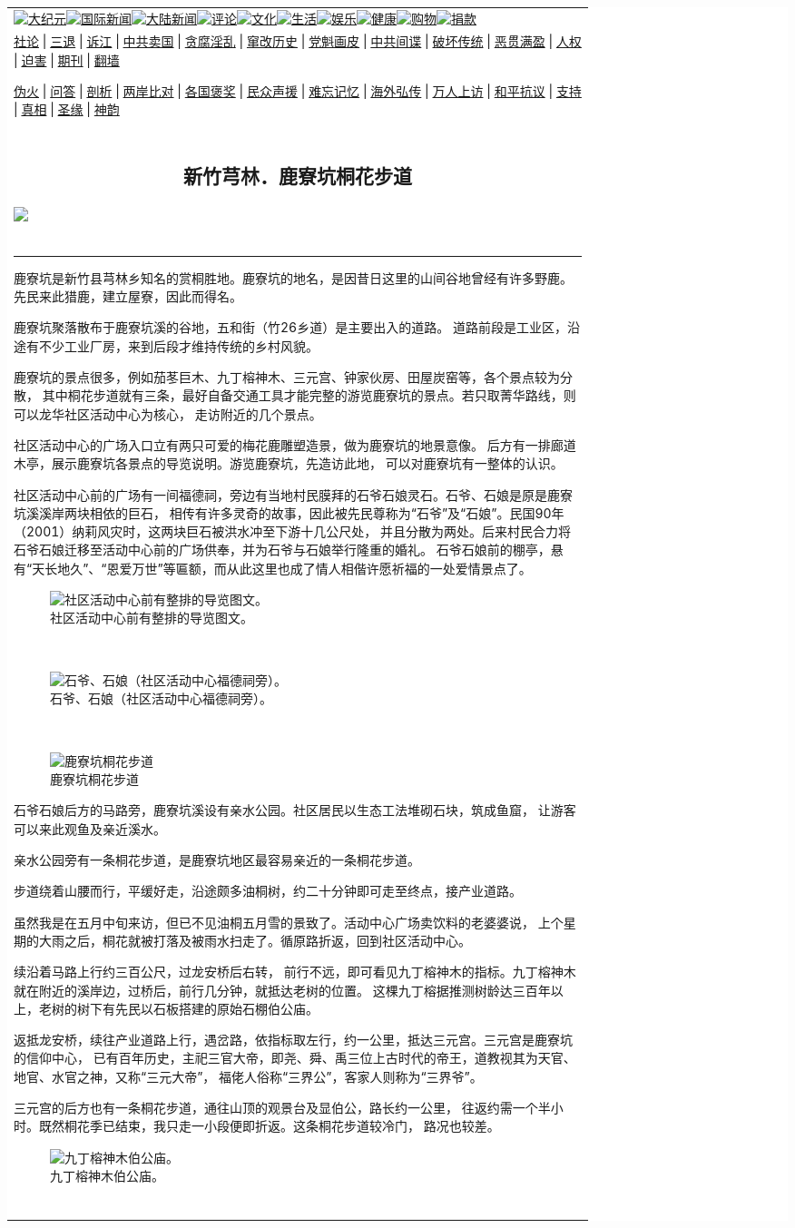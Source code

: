 <a name="1" id="1" target="_blank"></a><span id="1"></span>
<table align=center border="0"><tr><td colspan="2" VALIGN=TOP><a href="/gb/nsc413.md#1"><img src="https://raw.githubusercontent.com/kpywf293/www/master/t/djy/1.jpg" title="大纪元"></a><a href="/gb/n24hr.md#1"><img src="https://raw.githubusercontent.com/kpywf293/www/master/t/djy/3.jpg" title="国际新闻"></a><a href="/gb/nsc413.md#1"><img src="https://raw.githubusercontent.com/kpywf293/www/master/t/djy/4.jpg" title="大陆新闻"></a><a href="/gb/news392.md#1"><img src="https://raw.githubusercontent.com/kpywf293/www/master/t/djy/5.jpg" title="评论"></a><a href="/gb/news2007.md#1"><img src="https://raw.githubusercontent.com/kpywf293/www/master/t/djy/6.jpg" title="文化"></a><a href="/gb/news2008.md#1"><img src="https://raw.githubusercontent.com/kpywf293/www/master/t/djy/7.jpg" title="生活"></a><a href="/gb/ncyule.md#1"><img src="https://raw.githubusercontent.com/kpywf293/www/master/t/djy/8.jpg" title="娱乐"></a><a href="/gb/nsc1002.md#1"><img src="https://raw.githubusercontent.com/kpywf293/www/master/t/djy/9.jpg" title="健康"><a href="https://www.youlucky.com"><img src="https://raw.githubusercontent.com/kpywf293/www/master/t/djy/10.jpg" title="购物"></a><a href="https://donate.epochtimes.com/?utm_medium=epochtimes&utm_source=referral&utm_campaign=donate_button_djyarticleheader"><img src="https://raw.githubusercontent.com/kpywf293/www/master/t/djy/12.jpg" title="捐款"></a></td></tr>
<tr><td colspan="2" VALIGN=TOP><a target="_blank" href="/gb/9p.md#1">社论</a> | <a target="_blank" href="/gb/nf5657.md#1">三退</a> | <a target="_blank" href="/gb/nf6124.md#1">诉江</a> | <a target="_blank" href="/gb/nf1176117.md#1">中共卖国</a> | <a target="_blank" href="/gb/nf5773.md#1">贪腐淫乱</a> | <a target="_blank" href="/gb/nf1176115.md#1">窜改历史</a> | <a target="_blank" href="/gb/nf1176107.md#1">党魁画皮</a> | <a target="_blank" href="/gb/nf1320400.md#1">中共间谍</a> | <a target="_blank" href="/gb/nf1176114.md#1">破坏传统</a> | <a target="_blank" href="https://github.com/kpywf293/ntdtv/blob/master/gb/prog447_1.md#1">恶贯满盈</a> | <a target="_blank" href="/gb/ncid278.md#1">人权</a> | <a target="_blank" href="/gb/nf1176111.md#1">迫害</a> | <a target="_blank" href="https://gitlab.com/szzdlab/mh-qikan/blob/master/README.md#1">期刊</a> | <a target="_blank" href="https://github.com/bannedbook/fanqiang/wiki">翻墙</a></p><p><a target="_blank" href="/gb/nf5562.md#1">伪火</a> | <a target="_blank" href="/gb/nf4378.md#1">问答</a> | <a target="_blank" href="/gb/nf5792.md#1">剖析</a> | <a target="_blank" href="/gb/nf5735.md#1">两岸比对</a> | <a target="_blank" href="/gb/nf6119.md#1">各国褒奖</a> | <a target="_blank" href="/gb/nf6120.md#1">民众声援</a> | <a target="_blank" href="/gb/nf1188594.md#1">难忘记忆</a> | <a target="_blank" href="/gb/nf3180.md#1">海外弘传</a> | <a target="_blank" href="/gb/nf5410.md#1">万人上访</a> | <a target="_blank" href="https://github.com/kpywf293/ntdtv/blob/master/gb/prog1530_1.md#1">和平抗议</a> | <a target="_blank" href="/gb/nf4386.md#1">支持</a> | <a target="_blank" href="/gb/nf4389.md#1">真相</a> | <a target="_blank" href="/gb/nf5790.md#1">圣缘</a> | <a target="_blank" href="/gb/nf4786.md#1">神韵</a></td></tr>
<tr><td VALIGN=TOP width="626"><h2 align=center>新竹芎林．鹿寮坑桐花步道</h2>
<img width="600" src="https://i.epochtimes.com/assets/uploads/2020/03/GettyImages-1188708561-320x200.jpg" />
<h6></h6>
<hr>
	<p>鹿寮坑是新竹县芎林乡知名的赏桐胜地。鹿寮坑的地名，是因昔日这里的山间谷地曾经有许多野鹿。 先民来此猎鹿，建立屋寮，因此而得名。</p>
<p>鹿寮坑聚落散布于鹿寮坑溪的谷地，五和街（竹26乡道）是主要出入的道路。 道路前段是工业区，沿途有不少工业厂房，来到后段才维持传统的乡村风貌。</p>
<p>鹿寮坑的景点很多，例如茄苳巨木、九丁榕神木、三元宫、钟家伙房、田屋炭窑等，各个景点较为分散， 其中桐花步道就有三条，最好自备交通工具才能完整的游览鹿寮坑的景点。若只取菁华路线，则可以龙华社区活动中心为核心， 走访附近的几个景点。</p>
<p>社区活动中心的广场入口立有两只可爱的梅花鹿雕塑造景，做为鹿寮坑的地景意像。 后方有一排廊道木亭，展示鹿寮坑各景点的导览说明。游览鹿寮坑，先造访此地， 可以对鹿寮坑有一整体的认识。</p>
<p>社区活动中心前的广场有一间福德祠，旁边有当地村民膜拜的石爷石娘灵石。石爷、石娘是原是鹿寮坑溪溪岸两块相依的巨石， 相传有许多灵奇的故事，因此被先民尊称为“石爷”及“石娘”。民国90年（2001）纳莉风灾时，这两块巨石被洪水冲至下游十几公尺处， 并且分散为两处。后来村民合力将石爷石娘迁移至活动中心前的广场供奉，并为石爷与石娘举行隆重的婚礼。 石爷石娘前的棚亭，悬有“天长地久”、“恩爱万世”等匾额，而从此这里也成了情人相偕许愿祈福的一处爱情景点了。</p>
<p>
	<figure id="attachment_5744997" style="width: 390px" class="wp-caption aligncenter"><img src="https://i.epochtimes.com/assets/uploads/2014/06/1406290303112063.jpg" alt="社区活动中心前有整排的导览图文。 " title="社区活动中心前有整排的导览图文。 " width="390" b="259"
	class="size-large wp-image-5744997" /></a><figcaption class="wp-caption-text">社区活动中心前有整排的导览图文。</figcaption></figure><br />
	<figure id="attachment_5745000" style="width: 390px" class="wp-caption aligncenter"><img src="https://i.epochtimes.com/assets/uploads/2014/06/1406290303052063.jpg" alt="	石爷、石娘（社区活动中心福德祠旁）。" title="	石爷、石娘（社区活动中心福德祠旁）。" width="390" b="259"
	class="size-large wp-image-5745000" /></a><figcaption class="wp-caption-text">石爷、石娘（社区活动中心福德祠旁）。</figcaption></figure>	<br />
	<figure id="attachment_5745002" style="width: 500px" class="wp-caption aligncenter"><img src="https://i.epochtimes.com/assets/uploads/2014/06/1406290303022063.jpg" alt="鹿寮坑桐花步道" title="鹿寮坑桐花步道" width="500" b="332"
	class="size-large wp-image-5745002" /></a><figcaption class="wp-caption-text">鹿寮坑桐花步道</figcaption></figure></p>
<p>石爷石娘后方的马路旁，鹿寮坑溪设有亲水公园。社区居民以生态工法堆砌石块，筑成鱼窟， 让游客可以来此观鱼及亲近溪水。</p>
<p>亲水公园旁有一条桐花步道，是鹿寮坑地区最容易亲近的一条桐花步道。</p>
<p>步道绕着山腰而行，平缓好走，沿途颇多油桐树，约二十分钟即可走至终点，接产业道路。</p>
<p>虽然我是在五月中旬来访，但已不见油桐五月雪的景致了。活动中心广场卖饮料的老婆婆说， 上个星期的大雨之后，桐花就被打落及被雨水扫走了。循原路折返，回到社区活动中心。</p>
<p>续沿着马路上行约三百公尺，过龙安桥后右转， 前行不远，即可看见九丁榕神木的指标。九丁榕神木就在附近的溪岸边，过桥后，前行几分钟，就抵达老树的位置。 这棵九丁榕据推测树龄达三百年以上，老树的树下有先民以石板搭建的原始石棚伯公庙。</p>
<p>返抵龙安桥，续往产业道路上行，遇岔路，依指标取左行，约一公里，抵达三元宫。三元宫是鹿寮坑的信仰中心， 已有百年历史，主祀三官大帝，即尧、舜、禹三位上古时代的帝王，道教视其为天官、地官、水官之神，又称“三元大帝”， 福佬人俗称“三界公”，客家人则称为“三界爷”。</p>
<p>三元宫的后方也有一条桐花步道，通往山顶的观景台及显伯公，路长约一公里， 往返约需一个半小时。既然桐花季已结束，我只走一小段便即折返。这条桐花步道较冷门， 路况也较差。</p>
<p>
	<figure id="attachment_5745003" style="width: 390px" class="wp-caption aligncenter"><img src="https://i.epochtimes.com/assets/uploads/2014/06/1406290302582063.jpg" alt="九丁榕神木伯公庙。 	" title="九丁榕神木伯公庙。 	" width="390" b="259"
	class="size-large wp-image-5745003" /></a><figcaption class="wp-caption-text">九丁榕神木伯公庙。</figcaption></figure><br />
